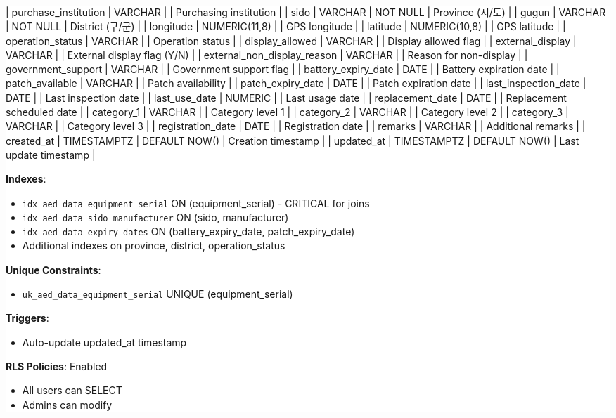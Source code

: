 | purchase_institution | VARCHAR | | Purchasing institution |
| sido | VARCHAR | NOT NULL | Province (시/도) |
| gugun | VARCHAR | NOT NULL | District (구/군) |
| longitude | NUMERIC(11,8) | | GPS longitude |
| latitude | NUMERIC(10,8) | | GPS latitude |
| operation_status | VARCHAR | | Operation status |
| display_allowed | VARCHAR | | Display allowed flag |
| external_display | VARCHAR | | External display flag (Y/N) |
| external_non_display_reason | VARCHAR | | Reason for non-display |
| government_support | VARCHAR | | Government support flag |
| battery_expiry_date | DATE | | Battery expiration date |
| patch_available | VARCHAR | | Patch availability |
| patch_expiry_date | DATE | | Patch expiration date |
| last_inspection_date | DATE | | Last inspection date |
| last_use_date | NUMERIC | | Last usage date |
| replacement_date | DATE | | Replacement scheduled date |
| category_1 | VARCHAR | | Category level 1 |
| category_2 | VARCHAR | | Category level 2 |
| category_3 | VARCHAR | | Category level 3 |
| registration_date | DATE | | Registration date |
| remarks | VARCHAR | | Additional remarks |
| created_at | TIMESTAMPTZ | DEFAULT NOW() | Creation timestamp |
| updated_at | TIMESTAMPTZ | DEFAULT NOW() | Last update timestamp |

**Indexes**:
- `idx_aed_data_equipment_serial` ON (equipment_serial) - CRITICAL for joins
- `idx_aed_data_sido_manufacturer` ON (sido, manufacturer)
- `idx_aed_data_expiry_dates` ON (battery_expiry_date, patch_expiry_date)
- Additional indexes on province, district, operation_status

**Unique Constraints**:
- `uk_aed_data_equipment_serial` UNIQUE (equipment_serial)

**Triggers**:
- Auto-update updated_at timestamp

**RLS Policies**: Enabled
- All users can SELECT
- Admins can modify
